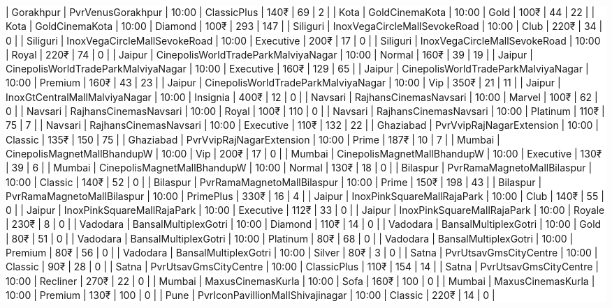 | Gorakhpur            | PvrVenusGorakhpur                               | 10:00 | ClassicPlus          |   140₹ |       69 |      2 |
| Kota                 | GoldCinemaKota                                  | 10:00 | Gold                 |   100₹ |       44 |     22 |
| Kota                 | GoldCinemaKota                                  | 10:00 | Diamond              |   100₹ |      293 |    147 |
| Siliguri             | InoxVegaCircleMallSevokeRoad                    | 10:00 | Club                 |   220₹ |       34 |      0 |
| Siliguri             | InoxVegaCircleMallSevokeRoad                    | 10:00 | Executive            |   200₹ |       17 |      0 |
| Siliguri             | InoxVegaCircleMallSevokeRoad                    | 10:00 | Royal                |   220₹ |       74 |      0 |
| Jaipur               | CinepolisWorldTradeParkMalviyaNagar             | 10:00 | Normal               |   160₹ |       39 |     19 |
| Jaipur               | CinepolisWorldTradeParkMalviyaNagar             | 10:00 | Executive            |   160₹ |      129 |     65 |
| Jaipur               | CinepolisWorldTradeParkMalviyaNagar             | 10:00 | Premium              |   160₹ |       43 |     23 |
| Jaipur               | CinepolisWorldTradeParkMalviyaNagar             | 10:00 | Vip                  |   350₹ |       21 |     11 |
| Jaipur               | InoxGtCentralMallMalviyaNagar                   | 10:00 | Insignia             |   400₹ |       12 |      0 |
| Navsari              | RajhansCinemasNavsari                           | 10:00 | Marvel               |   100₹ |       62 |      0 |
| Navsari              | RajhansCinemasNavsari                           | 10:00 | Royal                |   100₹ |      110 |      0 |
| Navsari              | RajhansCinemasNavsari                           | 10:00 | Platinum             |   110₹ |       75 |      7 |
| Navsari              | RajhansCinemasNavsari                           | 10:00 | Executive            |   110₹ |      132 |     22 |
| Ghaziabad            | PvrVvipRajNagarExtension                        | 10:00 | Classic              |   135₹ |      150 |     75 |
| Ghaziabad            | PvrVvipRajNagarExtension                        | 10:00 | Prime                |   187₹ |       10 |      7 |
| Mumbai               | CinepolisMagnetMallBhandupW                     | 10:00 | Vip                  |   200₹ |       17 |      0 |
| Mumbai               | CinepolisMagnetMallBhandupW                     | 10:00 | Executive            |   130₹ |       39 |      6 |
| Mumbai               | CinepolisMagnetMallBhandupW                     | 10:00 | Normal               |   130₹ |       18 |      0 |
| Bilaspur             | PvrRamaMagnetoMallBilaspur                      | 10:00 | Classic              |   140₹ |       52 |      0 |
| Bilaspur             | PvrRamaMagnetoMallBilaspur                      | 10:00 | Prime                |   150₹ |      198 |     43 |
| Bilaspur             | PvrRamaMagnetoMallBilaspur                      | 10:00 | PrimePlus            |   330₹ |       16 |      4 |
| Jaipur               | InoxPinkSquareMallRajaPark                      | 10:00 | Club                 |   140₹ |       55 |      0 |
| Jaipur               | InoxPinkSquareMallRajaPark                      | 10:00 | Executive            |   112₹ |       33 |      0 |
| Jaipur               | InoxPinkSquareMallRajaPark                      | 10:00 | Royale               |   230₹ |        8 |      0 |
| Vadodara             | BansalMultiplexGotri                            | 10:00 | Diamond              |   110₹ |       14 |      0 |
| Vadodara             | BansalMultiplexGotri                            | 10:00 | Gold                 |    80₹ |       51 |      0 |
| Vadodara             | BansalMultiplexGotri                            | 10:00 | Platinum             |    80₹ |       68 |      0 |
| Vadodara             | BansalMultiplexGotri                            | 10:00 | Premium              |    80₹ |       56 |      0 |
| Vadodara             | BansalMultiplexGotri                            | 10:00 | Silver               |    80₹ |        3 |      0 |
| Satna                | PvrUtsavGmsCityCentre                           | 10:00 | Classic              |    90₹ |       28 |      0 |
| Satna                | PvrUtsavGmsCityCentre                           | 10:00 | ClassicPlus          |   110₹ |      154 |     14 |
| Satna                | PvrUtsavGmsCityCentre                           | 10:00 | Recliner             |   270₹ |       22 |      0 |
| Mumbai               | MaxusCinemasKurla                               | 10:00 | Sofa                 |   160₹ |      100 |      0 |
| Mumbai               | MaxusCinemasKurla                               | 10:00 | Premium              |   130₹ |      100 |      0 |
| Pune                 | PvrIconPavillionMallShivajinagar                | 10:00 | Classic              |   220₹ |       14 |      0 |
